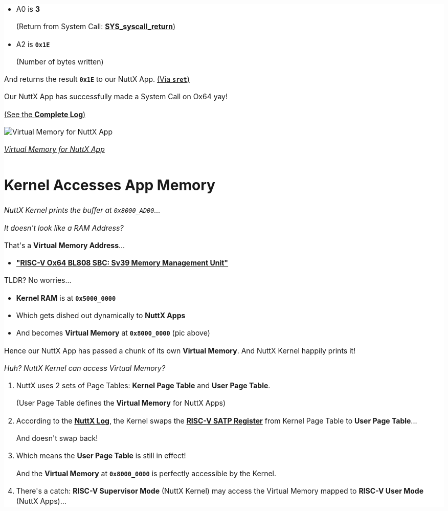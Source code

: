 - A0 is __3__

  (Return from System Call: [__SYS_syscall_return__](https://github.com/apache/nuttx/blob/master/arch/risc-v/include/syscall.h#L80-L87))

- A2 is __`0x1E`__

  (Number of bytes written)

And returns the result __`0x1E`__ to our NuttX App. [(Via __`sret`__)](https://five-embeddev.com/quickref/instructions.html#-supervisor--sstatus)

Our NuttX App has successfully made a System Call on Ox64 yay!

[(See the __Complete Log__)](https://gist.github.com/lupyuen/ce82b29c664b1d5898b6a59743310c17#file-ox64-nuttx-ecall-log-L563-L588)

![Virtual Memory for NuttX App](https://lupyuen.github.io/images/mmu-l3user.jpg)

[_Virtual Memory for NuttX App_](https://lupyuen.github.io/articles/mmu#virtual-memory)

# Kernel Accesses App Memory

_NuttX Kernel prints the buffer at `0x8000_AD00`..._

_It doesn't look like a RAM Address?_

That's a __Virtual Memory Address__...

- [__"RISC-V Ox64 BL808 SBC: Sv39 Memory Management Unit"__](https://lupyuen.github.io/articles/mmu)

TLDR? No worries...

- __Kernel RAM__ is at __`0x5000_0000`__

- Which gets dished out dynamically to __NuttX Apps__

- And becomes __Virtual Memory__ at __`0x8000_0000`__ (pic above)

Hence our NuttX App has passed a chunk of its own __Virtual Memory__. And NuttX Kernel happily prints it!

_Huh? NuttX Kernel can access Virtual Memory?_

1.  NuttX uses 2 sets of Page Tables: __Kernel Page Table__ and __User Page Table__.

    (User Page Table defines the __Virtual Memory__ for NuttX Apps)

1.  According to the [__NuttX Log__](https://gist.github.com/lupyuen/ce82b29c664b1d5898b6a59743310c17#file-ox64-nuttx-ecall-log-L321-L323), the Kernel swaps the [__RISC-V SATP Register__](https://lupyuen.github.io/articles/mmu#swap-the-satp-register) from Kernel Page Table to __User Page Table__...

    And doesn't swap back!

1.  Which means the __User Page Table__ is still in effect!

    And the __Virtual Memory__ at __`0x8000_0000`__ is perfectly accessible by the Kernel.

1.  There's a catch: __RISC-V Supervisor Mode__ (NuttX Kernel) may access the Virtual Memory mapped to __RISC-V User Mode__ (NuttX Apps)...
